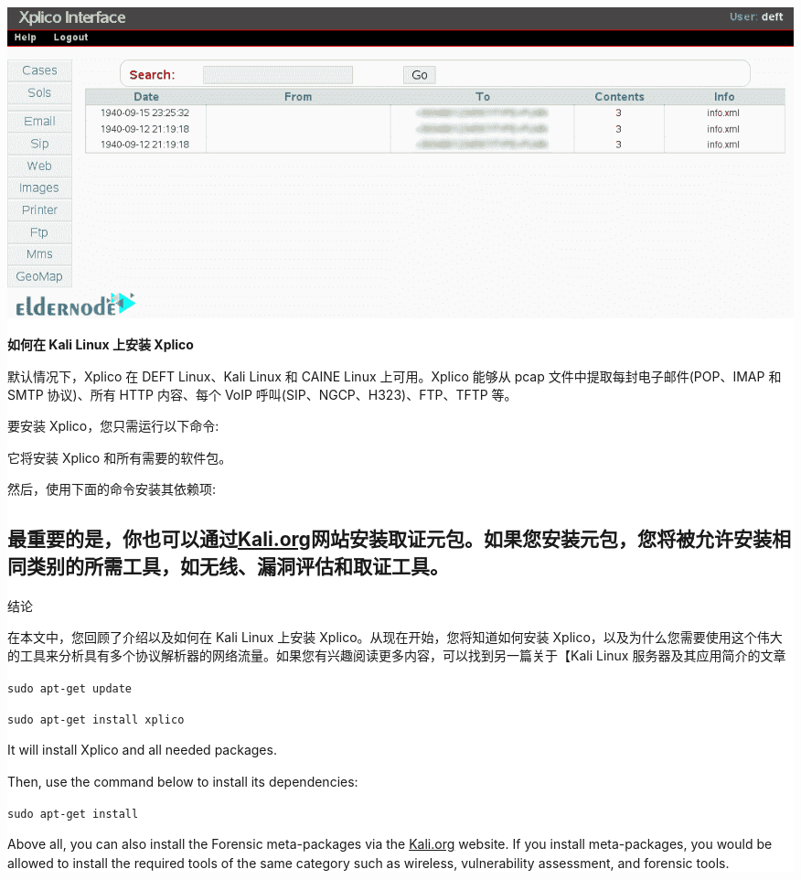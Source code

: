 ![MMS pages](img/7e297263994aaf46ae053670e03d8cba.png)

**如何在 Kali Linux 上安装 Xplico**

默认情况下，Xplico 在 DEFT Linux、Kali Linux 和 CAINE Linux 上可用。Xplico 能够从 pcap 文件中提取每封电子邮件(POP、IMAP 和 SMTP 协议)、所有 HTTP 内容、每个 VoIP 呼叫(SIP、NGCP、H323)、FTP、TFTP 等。

要安装 Xplico，您只需运行以下命令:

它将安装 Xplico 和所有需要的软件包。

然后，使用下面的命令安装其依赖项:

## 最重要的是，你也可以通过[Kali.org](https://tools.kali.org/kali-metapackages)网站安装取证元包。如果您安装元包，您将被允许安装相同类别的所需工具，如无线、漏洞评估和取证工具。

结论

在本文中，您回顾了介绍以及如何在 Kali Linux 上安装 Xplico。从现在开始，您将知道如何安装 Xplico，以及为什么您需要使用这个伟大的工具来分析具有多个协议解析器的网络流量。如果您有兴趣阅读更多内容，可以找到另一篇关于【Kali Linux 服务器及其应用简介的文章

```
sudo apt-get update
```

```
sudo apt-get install xplico
```

It will install Xplico and all needed packages.

Then, use the command below to install its dependencies:

```
sudo apt-get install
```

Above all, you can also install the Forensic meta-packages via the [Kali.org](https://tools.kali.org/kali-metapackages) website. If you install meta-packages, you would be allowed to install the required tools of the same category such as wireless, vulnerability assessment, and forensic tools.
